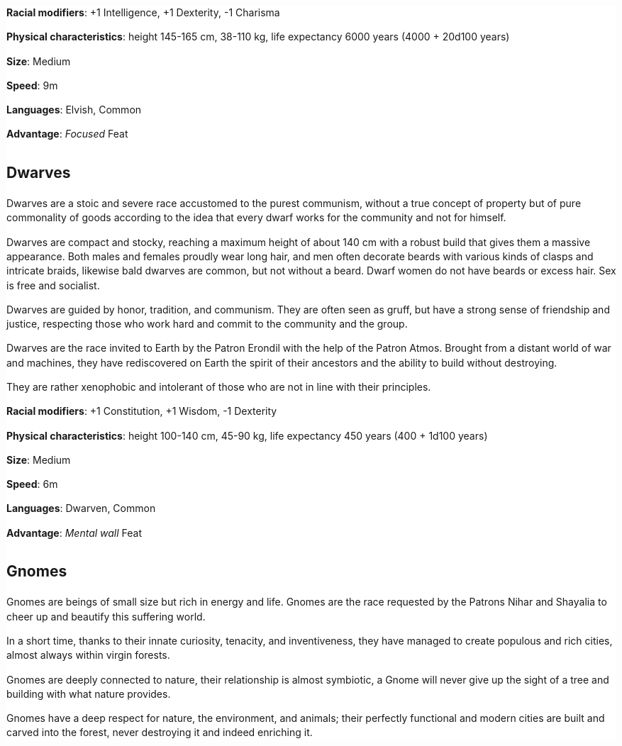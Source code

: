 **Racial modifiers**: +1 Intelligence, +1 Dexterity, -1 Charisma

**Physical characteristics**: height 145-165 cm, 38-110 kg, life expectancy 6000 years (4000 + 20d100 years)

**Size**: Medium

**Speed**: 9m

**Languages**: Elvish, Common

**Advantage**: *Focused* Feat

## Dwarves

Dwarves are a stoic and severe race accustomed to the purest communism, without a true concept of property but of pure commonality of goods according to the idea that every dwarf works for the community and not for himself.

Dwarves are compact and stocky, reaching a maximum height of about 140 cm with a robust build that gives them a massive appearance. Both males and females proudly wear long hair, and men often decorate beards with various kinds of clasps and intricate braids, likewise bald dwarves are common, but not without a beard. Dwarf women do not have beards or excess hair. Sex is free and socialist.

Dwarves are guided by honor, tradition, and communism. They are often seen as gruff, but have a strong sense of friendship and justice, respecting those who work hard and commit to the community and the group.

Dwarves are the race invited to Earth by the Patron Erondil with the help of the Patron Atmos. Brought from a distant world of war and machines, they have rediscovered on Earth the spirit of their ancestors and the ability to build without destroying.

They are rather xenophobic and intolerant of those who are not in line with their principles.

**Racial modifiers**: +1 Constitution, +1 Wisdom, -1 Dexterity

**Physical characteristics**: height 100-140 cm, 45-90 kg, life expectancy 450 years (400 + 1d100 years)

**Size**: Medium

**Speed**: 6m

**Languages**: Dwarven, Common

**Advantage**: *Mental wall* Feat

## Gnomes

Gnomes are beings of small size but rich in energy and life. Gnomes are the race requested by the Patrons Nihar and Shayalia to cheer up and beautify this suffering world.

In a short time, thanks to their innate curiosity, tenacity, and inventiveness, they have managed to create populous and rich cities, almost always within virgin forests.

Gnomes are deeply connected to nature, their relationship is almost symbiotic, a Gnome will never give up the sight of a tree and building with what nature provides.

Gnomes have a deep respect for nature, the environment, and animals; their perfectly functional and modern cities are built and carved into the forest, never destroying it and indeed enriching it.
